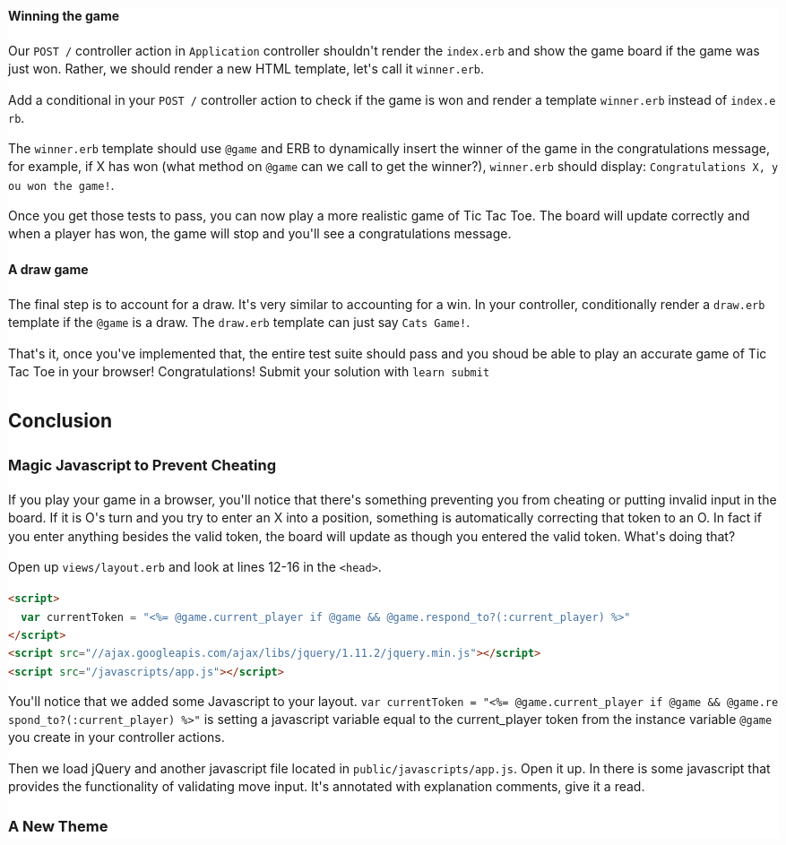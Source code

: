 #### Winning the game

Our `POST /` controller action in `Application` controller shouldn't render the `index.erb` and show the game board if the game was just won. Rather, we should render a new HTML template, let's call it `winner.erb`.

Add a conditional in your `POST /` controller action to check if the game is won and render a template `winner.erb` instead of `index.erb`.

The `winner.erb` template should use `@game` and ERB to dynamically insert the winner of the game in the congratulations message, for example, if X has won (what method on `@game` can we call to get the winner?), `winner.erb` should display: `Congratulations X, you won the game!`.

Once you get those tests to pass, you can now play a more realistic game of Tic Tac Toe. The board will update correctly and when a player has won, the game will stop and you'll see a congratulations message.

#### A draw game

The final step is to account for a draw. It's very similar to accounting for a win. In your controller, conditionally render a `draw.erb` template if the `@game` is a draw. The `draw.erb` template can just say `Cats Game!`.

That's it, once you've implemented that, the entire test suite should pass and you shoud be able to play an accurate game of Tic Tac Toe in your browser! Congratulations! Submit your solution with `learn submit`

## Conclusion

### Magic Javascript to Prevent Cheating

If you play your game in a browser, you'll notice that there's something preventing you from cheating or putting invalid input in the board. If it is O's turn and you try to enter an X into a position, something is automatically correcting that token to an O. In fact if you enter anything besides the valid token, the board will update as though you entered the valid token. What's doing that?

Open up `views/layout.erb` and look at lines 12-16 in the `<head>`.

```html
<script>
  var currentToken = "<%= @game.current_player if @game && @game.respond_to?(:current_player) %>"
</script>
<script src="//ajax.googleapis.com/ajax/libs/jquery/1.11.2/jquery.min.js"></script>
<script src="/javascripts/app.js"></script>
```

You'll notice that we added some Javascript to your layout. `var currentToken = "<%= @game.current_player if @game && @game.respond_to?(:current_player) %>"` is setting a javascript variable equal to the current_player token from the instance variable `@game` you create in your controller actions.

Then we load jQuery and another javascript file located in `public/javascripts/app.js`. Open it up. In there is some javascript that provides the functionality of validating move input. It's annotated with explanation comments, give it a read.

### A New Theme
